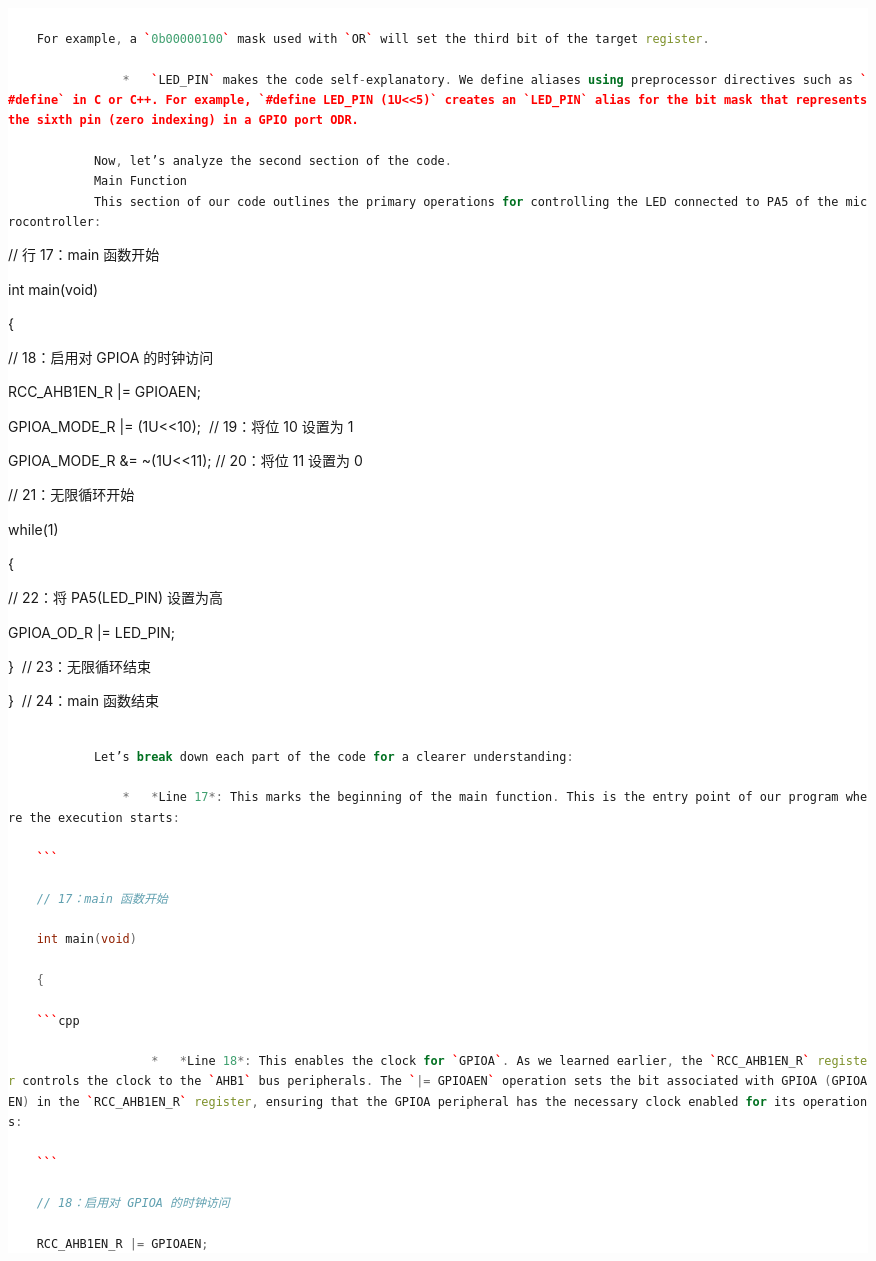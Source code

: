 ```cpp

    For example, a `0b00000100` mask used with `OR` will set the third bit of the target register.

				*   `LED_PIN` makes the code self-explanatory. We define aliases using preprocessor directives such as `#define` in C or C++. For example, `#define LED_PIN (1U<<5)` creates an `LED_PIN` alias for the bit mask that represents the sixth pin (zero indexing) in a GPIO port ODR.

			Now, let’s analyze the second section of the code.
			Main Function
			This section of our code outlines the primary operations for controlling the LED connected to PA5 of the microcontroller:

```

// 行 17：main 函数开始

int main(void)

{

// 18：启用对 GPIOA 的时钟访问

RCC_AHB1EN_R |= GPIOAEN;

GPIOA_MODE_R |= (1U<<10);  // 19：将位 10 设置为 1

GPIOA_MODE_R &= ~(1U<<11); // 20：将位 11 设置为 0

// 21：无限循环开始

while(1)

{

// 22：将 PA5(LED_PIN) 设置为高

GPIOA_OD_R |= LED_PIN;

}  // 23：无限循环结束

}  // 24：main 函数结束

```cpp

			Let’s break down each part of the code for a clearer understanding:

				*   *Line 17*: This marks the beginning of the main function. This is the entry point of our program where the execution starts:

    ```

    // 17：main 函数开始

    int main(void)

    {

    ```cpp

    				*   *Line 18*: This enables the clock for `GPIOA`. As we learned earlier, the `RCC_AHB1EN_R` register controls the clock to the `AHB1` bus peripherals. The `|= GPIOAEN` operation sets the bit associated with GPIOA (GPIOAEN) in the `RCC_AHB1EN_R` register, ensuring that the GPIOA peripheral has the necessary clock enabled for its operations:

    ```

    // 18：启用对 GPIOA 的时钟访问

    RCC_AHB1EN_R |= GPIOAEN;

```